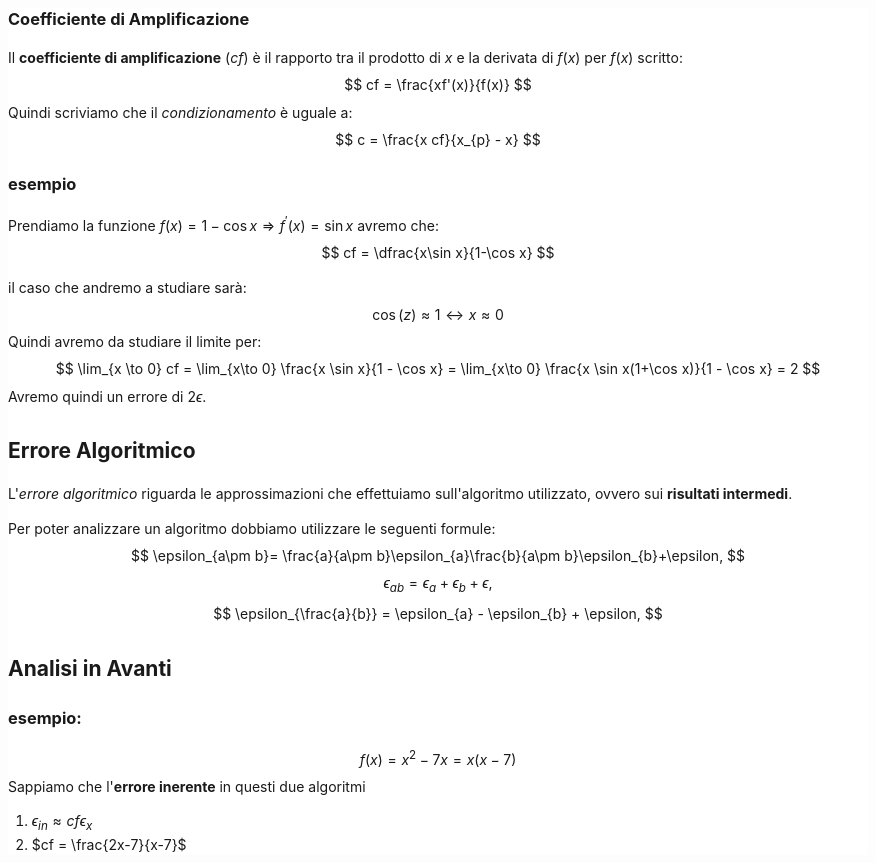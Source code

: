 ### Coefficiente di Amplificazione 

Il **coefficiente di amplificazione** ($cf$) è il rapporto tra il prodotto di $x$ e la derivata di $f(x)$
per $f(x)$ scritto:
$$
cf = \frac{xf'(x)}{f(x)}
$$
Quindi scriviamo che il *condizionamento* è uguale a:
$$
c = \frac{x cf}{x_{p} - x}
$$
### esempio

Prendiamo la funzione $f(x) = 1 - \cos  x \Rightarrow f^{'}(x) = \sin x$ avremo che:
$$
cf = \dfrac{x\sin x}{1-\cos x}
$$

il caso che andremo a studiare sarà:
$$
\cos(z) \approx 1 \leftrightarrow x \approx 0
$$
Quindi avremo da studiare il limite per:
$$
\lim_{x \to 0} cf = \lim_{x\to 0} \frac{x \sin x}{1 - \cos x} = \lim_{x\to 0} \frac{x \sin x(1+\cos x)}{1 - \cos x} = 2
$$
Avremo quindi un errore di $2\epsilon$.

## Errore Algoritmico

L'*errore algoritmico* riguarda le approssimazioni che effettuiamo sull'algoritmo utilizzato, ovvero sui **risultati intermedi**.

Per poter analizzare un algoritmo dobbiamo utilizzare le seguenti formule:
$$
\epsilon_{a\pm b}= \frac{a}{a\pm b}\epsilon_{a}\frac{b}{a\pm b}\epsilon_{b}+\epsilon,
$$
$$
\epsilon_{ab} = \epsilon_{a} + \epsilon_{b} + \epsilon,   
$$
$$
\epsilon_{\frac{a}{b}} = \epsilon_{a} - \epsilon_{b} + \epsilon,   
$$

## Analisi in Avanti

### esempio:
$$f(x) = x^{2} - 7x = x(x-7)$$
Sappiamo che l'**errore inerente** in questi due algoritmi
1. $\epsilon_{in} \approx cf\epsilon_{x}$  
2. $cf = \frac{2x-7}{x-7}$
